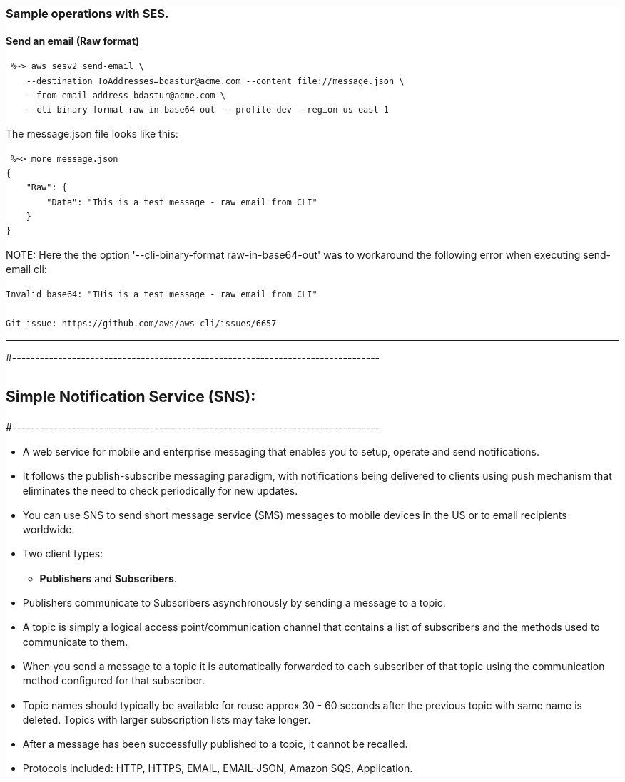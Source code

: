 ### Sample operations with SES.

**Send an email (Raw format)**

```
 %~> aws sesv2 send-email \
    --destination ToAddresses=bdastur@acme.com --content file://message.json \
    --from-email-address bdastur@acme.com \
    --cli-binary-format raw-in-base64-out  --profile dev --region us-east-1
```

The message.json file looks like this:
```
 %~> more message.json
{
    "Raw": {
        "Data": "This is a test message - raw email from CLI"
    }
}

```

NOTE: Here the the option '--cli-binary-format raw-in-base64-out' was to workaround
the following error when executing send-email cli:
```
Invalid base64: "THis is a test message - raw email from CLI"

Git issue: https://github.com/aws/aws-cli/issues/6657
```


--------------------------------------------------------------------------------


#--------------------------------------------------------------------------------
## Simple Notification Service (SNS):
#--------------------------------------------------------------------------------
* A web service for mobile and enterprise messaging that enables you to setup,
  operate and send notifications.
* It follows the publish-subscribe messaging paradigm, with notifications being
  delivered to clients using push mechanism that eliminates the need to check
  periodically for new updates.
* You can use SNS to send short message service (SMS) messages to mobile devices
  in the US or to email recipients worldwide.
* Two client types:
  * **Publishers** and **Subscribers**.

* Publishers communicate to Subscribers asynchronously by sending a message to
  a topic.
* A topic is simply a logical access point/communication channel that contains
  a list of subscribers and the methods used to communicate to them.
* When you send a message to a topic it is automatically forwarded to each
  subscriber of that topic using the communication method configured for that
  subscriber.
* Topic names should typically be available for reuse approx 30 - 60 seconds
  after the previous topic with same name is deleted. Topics with larger
  subscription lists may take longer.
* After a message has been successfully published to a topic, it cannot be
  recalled.
* Protocols included: HTTP, HTTPS, EMAIL, EMAIL-JSON, Amazon SQS, Application.
